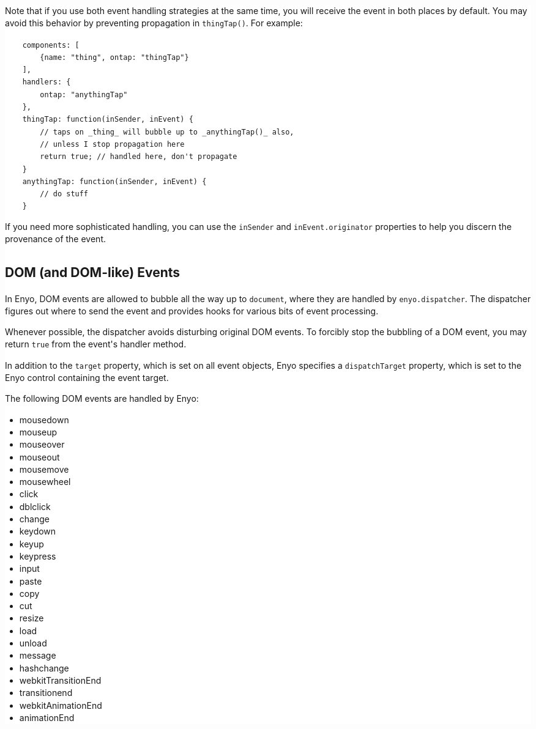 Note that if you use both event handling strategies at the same time, you
will receive the event in both places by default.  You may avoid this behavior
by preventing propagation in `thingTap()`.  For example:

        components: [
            {name: "thing", ontap: "thingTap"}
        ],
        handlers: {
            ontap: "anythingTap"
        },
        thingTap: function(inSender, inEvent) {
            // taps on _thing_ will bubble up to _anythingTap()_ also,
            // unless I stop propagation here
            return true; // handled here, don't propagate
        }
        anythingTap: function(inSender, inEvent) {
            // do stuff
        }

If you need more sophisticated handling, you can use the `inSender` and
`inEvent.originator` properties to help you discern the provenance of the event.

## DOM (and DOM-like) Events

In Enyo, DOM events are allowed to bubble all the way up to `document`, where
they are handled by `enyo.dispatcher`.  The dispatcher figures out where to send
the event and provides hooks for various bits of event processing.

Whenever possible, the dispatcher avoids disturbing original DOM events.  To
forcibly stop the bubbling of a DOM event, you may return `true` from the
event's handler method.

In addition to the `target` property, which is set on all event objects, Enyo
specifies a `dispatchTarget` property, which is set to the Enyo control
containing the event target.

The following DOM events are handled by Enyo:

* mousedown
* mouseup
* mouseover
* mouseout
* mousemove
* mousewheel
* click
* dblclick
* change
* keydown
* keyup
* keypress
* input
* paste
* copy
* cut
* resize
* load
* unload
* message
* hashchange
* webkitTransitionEnd
* transitionend
* webkitAnimationEnd
* animationEnd
